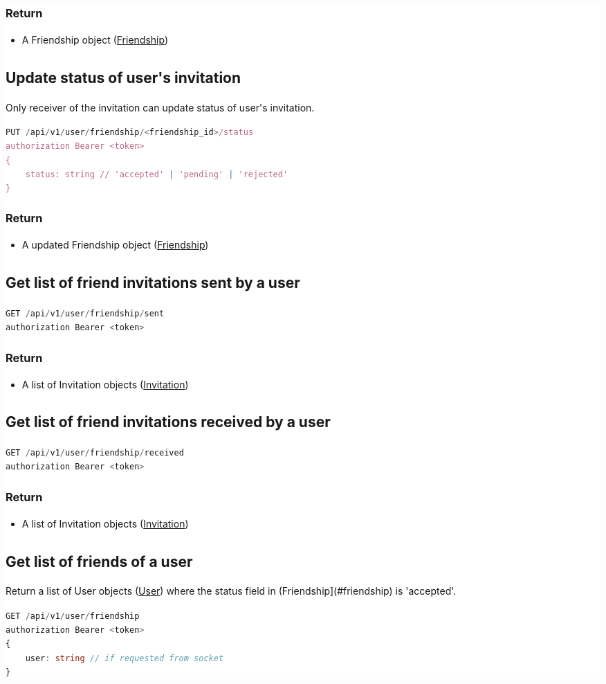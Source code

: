 ### Return

-   A Friendship object ([Friendship](#friendship))

## Update status of user's invitation

Only receiver of the invitation can update status of user's invitation.

```typescript
PUT /api/v1/user/friendship/<friendship_id>/status
authorization Bearer <token>
{
	status: string // 'accepted' | 'pending' | 'rejected'
}
```

### Return

-   A updated Friendship object ([Friendship](#friendship))

## Get list of friend invitations sent by a user

```typescript
GET /api/v1/user/friendship/sent
authorization Bearer <token>
```

### Return

-   A list of Invitation objects ([Invitation](#invitation))

## Get list of friend invitations received by a user

```typescript
GET /api/v1/user/friendship/received
authorization Bearer <token>
```

### Return

-   A list of Invitation objects ([Invitation](#invitation))

## Get list of friends of a user

Return a list of User objects ([User](#user)) where the status field in (Friendship](#friendship) is 'accepted'.

```typescript
GET /api/v1/user/friendship
authorization Bearer <token>
{
	user: string // if requested from socket
}
```
